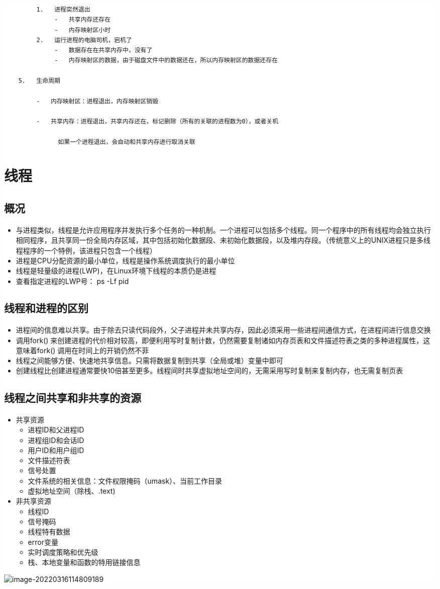              1.   进程突然退出
                  -   共享内存还存在
                  -   内存映射区小时
             2.   运行进程的电脑司机，宕机了
                  -   数据存在在共享内存中，没有了
                  -   内存映射区的数据，由于磁盘文件中的数据还在，所以内存映射区的数据还存在

        5.   生命周期

             -   内存映射区：进程退出，内存映射区销毁

             -   共享内存：进程退出，共享内存还在，标记删除（所有的关联的进程数为0），或者关机

                 ​	如果一个进程退出，会自动和共享内存进行取消关联 	

# 线程

## 概况

-   与进程类似，线程是允许应用程序并发执行多个任务的一种机制。一个进程可以包括多个线程。同一个程序中的所有线程均会独立执行相同程序，且共享同一份全局内存区域，其中包括初始化数据段、未初始化数据段，以及堆内存段。（传统意义上的UNIX进程只是多线程程序的一个特例，该进程只包含一个线程）
-   进程是CPU分配资源的最小单位，线程是操作系统调度执行的最小单位
-   线程是轻量级的进程(LWP)，在Linux环境下线程的本质仍是进程
-   查看指定进程的LWP号： ps -Lf pid

## 线程和进程的区别

-   进程间的信息难以共享。由于除去只读代码段外，父子进程并未共享内存，因此必须采用一些进程间通信方式，在进程间进行信息交换
-   调用fork() 来创建进程的代价相对较高，即便利用写时复制计数，仍然需要复制诸如内存页表和文件描述符表之类的多种进程属性，这意味着fork() 调用在时间上的开销仍然不菲
-   线程之间能够方便、快速地共享信息。只需将数据复制到共享（全局或堆）变量中即可
-   创建线程比创建进程通常要快10倍甚至更多。线程间时共享虚拟地址空间的，无需采用写时复制来复制内存，也无需复制页表

## 线程之间共享和非共享的资源

-   共享资源
    -   进程ID和父进程ID
    -   进程组ID和会话ID
    -   用户ID和用户组ID
    -   文件描述符表
    -   信号处置
    -   文件系统的相关信息：文件权限掩码（umask）、当前工作目录
    -   虚拟地址空间（除栈、.text)
-   非共享资源
    -   线程ID
    -   信号掩码
    -   线程特有数据
    -   error变量
    -   实时调度策略和优先级
    -   栈、本地变量和函数的特用链接信息

![image-20220316114809189](https://raw.githubusercontent.com/WinnieVenice/PicBed/main/202203161148647.png)
